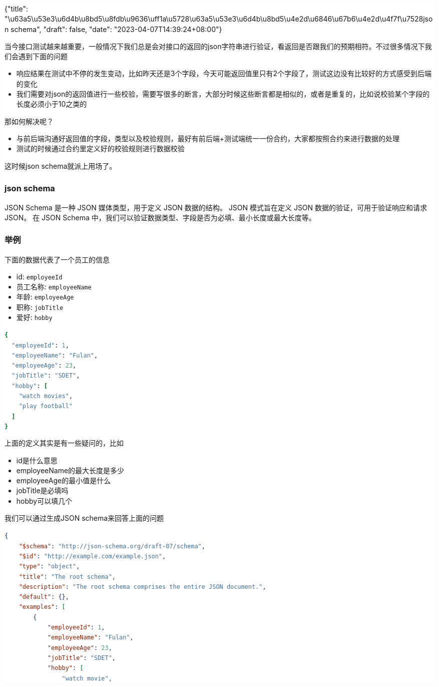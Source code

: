 {"title": "\u63a5\u53e3\u6d4b\u8bd5\u8fdb\u9636\uff1a\u5728\u63a5\u53e3\u6d4b\u8bd5\u4e2d\u6846\u67b6\u4e2d\u4f7f\u7528json schema", "draft": false, "date": "2023-04-07T14:39:24+08:00"}

当今接口测试越来越重要，一般情况下我们总是会对接口的返回的json字符串进行验证，看返回是否跟我们的预期相符。不过很多情况下我们会遇到下面的问题

- 响应结果在测试中不停的发生变动，比如昨天还是3个字段，今天可能返回值里只有2个字段了，测试这边没有比较好的方式感受到后端的变化
- 我们需要对json的返回值进行一些校验，需要写很多的断言，大部分时候这些断言都是相似的，或者是重复的，比如说校验某个字段的长度必须小于10之类的

那如何解决呢？

- 与前后端沟通好返回值的字段，类型以及校验规则，最好有前后端+测试端统一一份合约，大家都按照合约来进行数据的处理
- 测试的时候通过合约里定义好的校验规则进行数据校验

这时候json schema就派上用场了。

### json schema

JSON Schema 是一种 JSON 媒体类型，用于定义 JSON 数据的结构。 JSON 模式旨在定义 JSON 数据的验证，可用于验证响应和请求 JSON。 在 JSON Schema 中，我们可以验证数据类型、字段是否为必填、最小长度或最大长度等。

### 举例

下面的数据代表了一个员工的信息

- id: `employeeId`
- 员工名称: `employeeName`
- 年龄: `employeeAge`
- 职称: `jobTitle`
- 爱好: `hobby`

```ruby
{
  "employeeId": 1,
  "employeeName": "Fulan",
  "employeeAge": 23,
  "jobTitle": "SDET",
  "hobby": [
    "watch movies",
    "play football"
  ]
}
```

上面的定义其实是有一些疑问的，比如

- id是什么意思
- employeeName的最大长度是多少
- employeeAge的最小值是什么
- jobTitle是必填吗
- hobby可以填几个

我们可以通过生成JSON schema来回答上面的问题

```json
{
    "$schema": "http://json-schema.org/draft-07/schema",
    "$id": "http://example.com/example.json",
    "type": "object",
    "title": "The root schema",
    "description": "The root schema comprises the entire JSON document.",
    "default": {},
    "examples": [
        {
            "employeeId": 1,
            "employeeName": "Fulan",
            "employeeAge": 23,
            "jobTitle": "SDET",
            "hobby": [
                "watch movie",
```